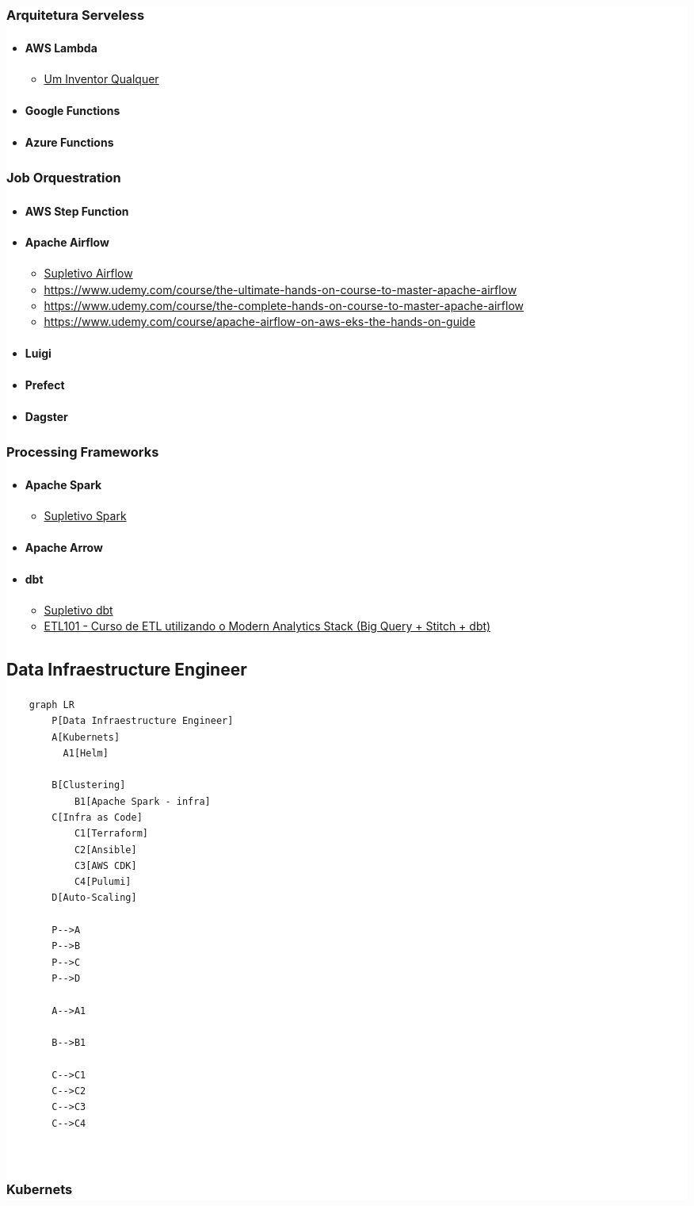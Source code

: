 ### Arquitetura Serveless
- #### AWS Lambda
    - [Um Inventor Qualquer](https://www.youtube.com/watch?v=N5dtRX2PWHY&list=PLOF5f9_x-OYUaqJar6EKRAonJNSHDFZUm&index=19)
- #### Google Functions
- #### Azure Functions

### Job Orquestration
- #### AWS Step Function
- #### Apache Airflow
  - [Supletivo Airflow](https://www.youtube.com/watch?v=f_lnDBR3rFU)
  - https://www.udemy.com/course/the-ultimate-hands-on-course-to-master-apache-airflow
  - https://www.udemy.com/course/the-complete-hands-on-course-to-master-apache-airflow
  - https://www.udemy.com/course/apache-airflow-on-aws-eks-the-hands-on-guide	
- #### Luigi
- #### Prefect
- #### Dagster

### Processing Frameworks
- #### Apache Spark
  - [Supletivo Spark](https://www.youtube.com/watch?v=mrHnb8U4fX4)
- #### Apache Arrow
- #### dbt
  - [Supletivo dbt](https://www.youtube.com/watch?v=96gpDt-MGMM) 
  - [ETL101 - Curso de ETL utilizando o Modern Analytics Stack (Big Query + Stitch + dbt)](https://www.youtube.com/watch?list=PLrJaJt2i__IxReStfKCl88VT4pQxVKRzF&v=1q1P1mP9III)



## Data Infraestructure Engineer
 
```mermaid
    graph LR
        P[Data Infraestructure Engineer]
        A[Kubernets]
          A1[Helm]  
        
        B[Clustering]
            B1[Apache Spark - infra] 
        C[Infra as Code]
            C1[Terraform]
            C2[Ansible]
            C3[AWS CDK]
            C4[Pulumi]
        D[Auto-Scaling]
        
        P-->A
        P-->B
        P-->C
        P-->D
        
        A-->A1 
        
        B-->B1 

        C-->C1
        C-->C2
        C-->C3
        C-->C4
         
     
```
### Kubernets